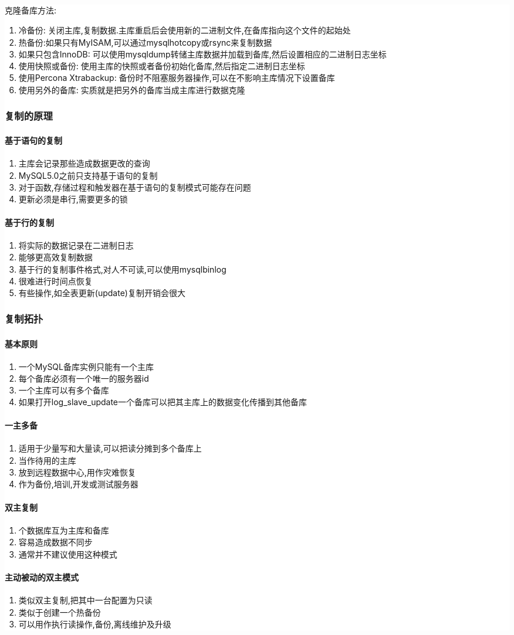 克隆备库方法:

1. 冷备份: 关闭主库,复制数据.主库重启后会使用新的二进制文件,在备库指向这个文件的起始处
2. 热备份:如果只有MyISAM,可以通过mysqlhotcopy或rsync来复制数据
3. 如果只包含InnoDB: 可以使用mysqldump转储主库数据并加载到备库,然后设置相应的二进制日志坐标
4. 使用快照或备份: 使用主库的快照或者备份初始化备库,然后指定二进制日志坐标
5. 使用Percona Xtrabackup: 备份时不阻塞服务器操作,可以在不影响主库情况下设置备库
6. 使用另外的备库: 实质就是把另外的备库当成主库进行数据克隆

###  复制的原理

####  基于语句的复制

1. 主库会记录那些造成数据更改的查询
2. MySQL5.0之前只支持基于语句的复制
3. 对于函数,存储过程和触发器在基于语句的复制模式可能存在问题
4. 更新必须是串行,需要更多的锁

####  基于行的复制

1. 将实际的数据记录在二进制日志
2. 能够更高效复制数据
3. 基于行的复制事件格式,对人不可读,可以使用mysqlbinlog
4. 很难进行时间点恢复
5. 有些操作,如全表更新(update)复制开销会很大

###  复制拓扑

#### 基本原则

1. 一个MySQL备库实例只能有一个主库
2. 每个备库必须有一个唯一的服务器id
3. 一个主库可以有多个备库
4. 如果打开log_slave_update一个备库可以把其主库上的数据变化传播到其他备库

#### 一主多备

1. 适用于少量写和大量读,可以把读分摊到多个备库上
2. 当作待用的主库
3. 放到远程数据中心,用作灾难恢复
4. 作为备份,培训,开发或测试服务器

#### 双主复制

1. 个数据库互为主库和备库
2. 容易造成数据不同步
3. 通常并不建议使用这种模式

#### 主动被动的双主模式

1. 类似双主复制,把其中一台配置为只读
2. 类似于创建一个热备份
3. 可以用作执行读操作,备份,离线维护及升级
